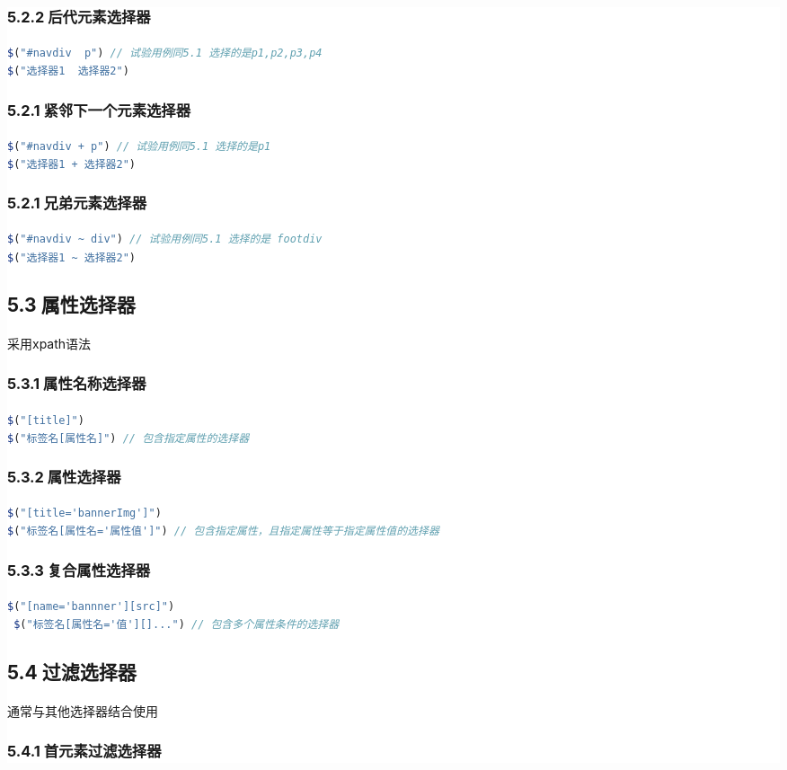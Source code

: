 ### 5.2.2 后代元素选择器

```javascript
$("#navdiv  p") // 试验用例同5.1 选择的是p1,p2,p3,p4
$("选择器1  选择器2")
```

### 5.2.1 紧邻下⼀个元素选择器

```javascript
$("#navdiv + p") // 试验用例同5.1 选择的是p1
$("选择器1 + 选择器2")
```

### 5.2.1 兄弟元素选择器

```javascript
$("#navdiv ~ div") // 试验用例同5.1 选择的是 footdiv
$("选择器1 ~ 选择器2")
```



## 5.3 属性选择器

采用xpath语法

### 5.3.1 属性名称选择器

```javascript
$("[title]") 
$("标签名[属性名]") // 包含指定属性的选择器
```

### 5.3.2 属性选择器

```javascript
$("[title='bannerImg']")
$("标签名[属性名='属性值']") // 包含指定属性，且指定属性等于指定属性值的选择器
```

### 5.3.3 复合属性选择器

```javascript
$("[name='bannner'][src]")
 $("标签名[属性名='值'][]...") // 包含多个属性条件的选择器
```



## 5.4 过滤选择器

通常与其他选择器结合使用

### 5.4.1 首元素过滤选择器

